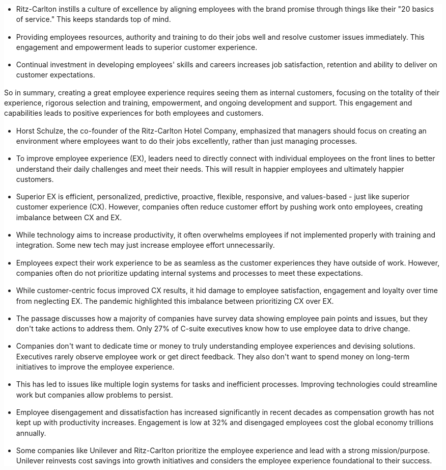 - Ritz-Carlton instills a culture of excellence by aligning employees with the brand promise through things like their "20 basics of service." This keeps standards top of mind. 

- Providing employees resources, authority and training to do their jobs well and resolve customer issues immediately. This engagement and empowerment leads to superior customer experience. 

- Continual investment in developing employees' skills and careers increases job satisfaction, retention and ability to deliver on customer expectations. 

So in summary, creating a great employee experience requires seeing them as internal customers, focusing on the totality of their experience, rigorous selection and training, empowerment, and ongoing development and support. This engagement and capabilities leads to positive experiences for both employees and customers.

 

- Horst Schulze, the co-founder of the Ritz-Carlton Hotel Company, emphasized that managers should focus on creating an environment where employees want to do their jobs excellently, rather than just managing processes. 

- To improve employee experience (EX), leaders need to directly connect with individual employees on the front lines to better understand their daily challenges and meet their needs. This will result in happier employees and ultimately happier customers. 

- Superior EX is efficient, personalized, predictive, proactive, flexible, responsive, and values-based - just like superior customer experience (CX). However, companies often reduce customer effort by pushing work onto employees, creating imbalance between CX and EX. 

- While technology aims to increase productivity, it often overwhelms employees if not implemented properly with training and integration. Some new tech may just increase employee effort unnecessarily. 

- Employees expect their work experience to be as seamless as the customer experiences they have outside of work. However, companies often do not prioritize updating internal systems and processes to meet these expectations. 

- While customer-centric focus improved CX results, it hid damage to employee satisfaction, engagement and loyalty over time from neglecting EX. The pandemic highlighted this imbalance between prioritizing CX over EX.

 

- The passage discusses how a majority of companies have survey data showing employee pain points and issues, but they don't take actions to address them. Only 27% of C-suite executives know how to use employee data to drive change. 

- Companies don't want to dedicate time or money to truly understanding employee experiences and devising solutions. Executives rarely observe employee work or get direct feedback. They also don't want to spend money on long-term initiatives to improve the employee experience.

- This has led to issues like multiple login systems for tasks and inefficient processes. Improving technologies could streamline work but companies allow problems to persist. 

- Employee disengagement and dissatisfaction has increased significantly in recent decades as compensation growth has not kept up with productivity increases. Engagement is low at 32% and disengaged employees cost the global economy trillions annually.

- Some companies like Unilever and Ritz-Carlton prioritize the employee experience and lead with a strong mission/purpose. Unilever reinvests cost savings into growth initiatives and considers the employee experience foundational to their success.
